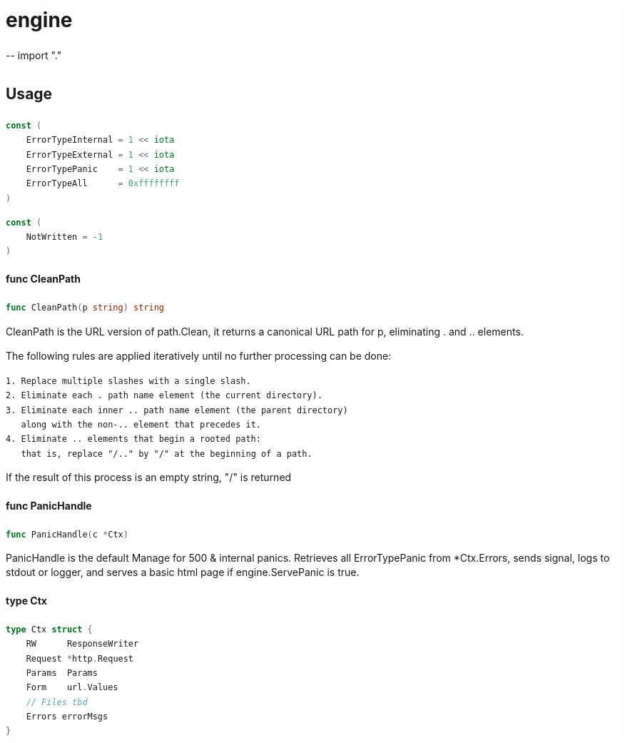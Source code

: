 # engine
--
    import "."


## Usage

```go
const (
	ErrorTypeInternal = 1 << iota
	ErrorTypeExternal = 1 << iota
	ErrorTypePanic    = 1 << iota
	ErrorTypeAll      = 0xffffffff
)
```

```go
const (
	NotWritten = -1
)
```

#### func  CleanPath

```go
func CleanPath(p string) string
```
CleanPath is the URL version of path.Clean, it returns a canonical URL path for
p, eliminating . and .. elements.

The following rules are applied iteratively until no further processing can be
done:

    1. Replace multiple slashes with a single slash.
    2. Eliminate each . path name element (the current directory).
    3. Eliminate each inner .. path name element (the parent directory)
       along with the non-.. element that precedes it.
    4. Eliminate .. elements that begin a rooted path:
       that is, replace "/.." by "/" at the beginning of a path.

If the result of this process is an empty string, "/" is returned

#### func  PanicHandle

```go
func PanicHandle(c *Ctx)
```
PanicHandle is the default Manage for 500 & internal panics. Retrieves all
ErrorTypePanic from *Ctx.Errors, sends signal, logs to stdout or logger, and
serves a basic html page if engine.ServePanic is true.

#### type Ctx

```go
type Ctx struct {
	RW      ResponseWriter
	Request *http.Request
	Params  Params
	Form    url.Values
	// Files tbd
	Errors errorMsgs
}
```

